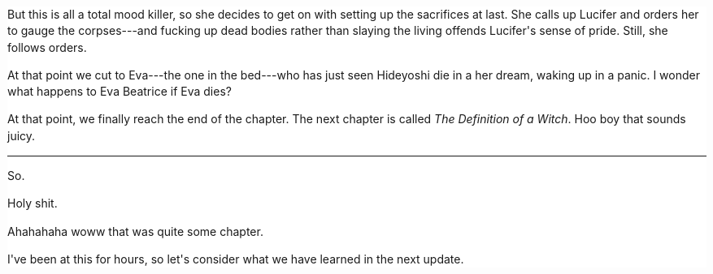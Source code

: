 But this is all a total mood killer, so she decides to get on with setting up the sacrifices at last. She calls up Lucifer and orders her to gauge the corpses---and fucking up dead bodies rather than slaying the living offends Lucifer's sense of pride. Still, she follows orders.

At that point we cut to Eva---the one in the bed---who has just seen Hideyoshi die in a her dream, waking up in a panic. I wonder what happens to Eva Beatrice if Eva dies?

At that point, we finally reach the end of the chapter. The next chapter is called <cite>The Definition of a Witch</cite>. Hoo boy that sounds juicy.

---

So.

Holy shit.

Ahahahaha woww that was quite some chapter.

I've been at this for hours, so let's consider what we have learned in the next update.